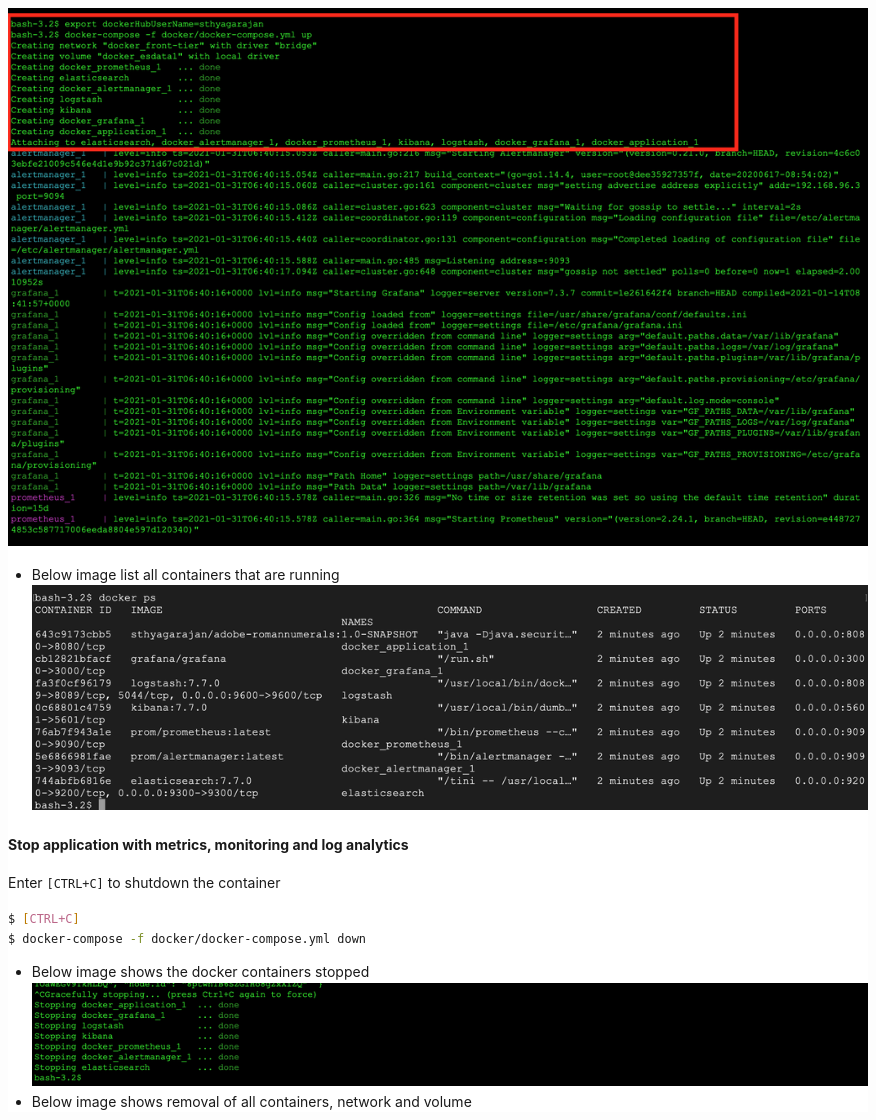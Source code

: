 ![Alt text](docs/DockerComposeStartAll.png) 
* Below image list all containers that are running
![Alt text](docs/DockerListRunningImages.png) 

#### Stop application with metrics, monitoring and log analytics

Enter ``` [CTRL+C] ``` to shutdown the container

```sh
$ [CTRL+C] 
$ docker-compose -f docker/docker-compose.yml down
```
* Below image shows the docker containers stopped
![Alt text](docs/DockerComposeAll-CTRL-C.png) 
* Below image shows removal of all containers, network and volume